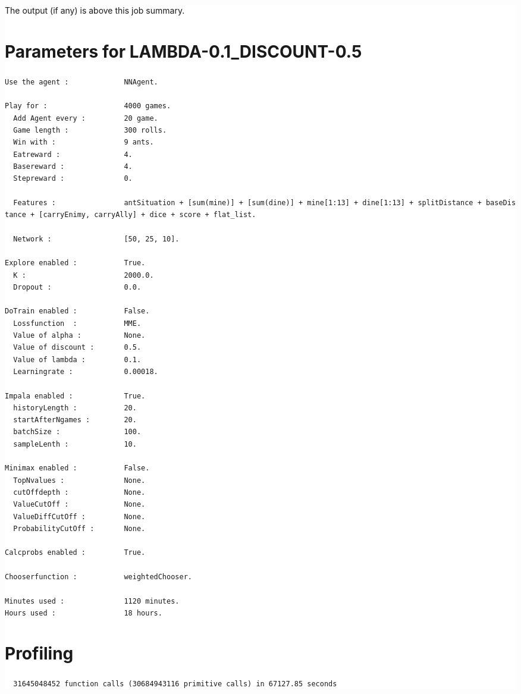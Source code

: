The output (if any) is above this job summary.

# Parameters for LAMBDA-0.1_DISCOUNT-0.5

    Use the agent :             NNAgent.

    Play for :                  4000 games.
      Add Agent every :         20 game.
      Game length :             300 rolls.
      Win with :                9 ants.
      Eatreward :               4.
      Basereward :              4.
      Stepreward :              0.

      Features :                antSituation + [sum(mine)] + [sum(dine)] + mine[1:13] + dine[1:13] + splitDistance + baseDistance + [carryEnimy, carryAlly] + dice + score + flat_list.

      Network :                 [50, 25, 10].

    Explore enabled :           True.
      K :                       2000.0.
      Dropout :                 0.0.

    DoTrain enabled :           False.
      Lossfunction  :           MME.
      Value of alpha :          None.
      Value of discount :       0.5.
      Value of lambda :         0.1.
      Learningrate :            0.00018.

    Impala enabled :            True.
      historyLength :           20.
      startAfterNgames :        20.
      batchSize :               100.
      sampleLenth :             10.

    Minimax enabled :           False.
      TopNvalues :              None.
      cutOffdepth :             None.
      ValueCutOff :             None.
      ValueDiffCutOff :         None.
      ProbabilityCutOff :       None.

    Calcprobs enabled :         True.

    Chooserfunction :           weightedChooser.

    Minutes used :              1120 minutes.
    Hours used :                18 hours.

# Profiling


      31645048452 function calls (30684943116 primitive calls) in 67127.85 seconds
